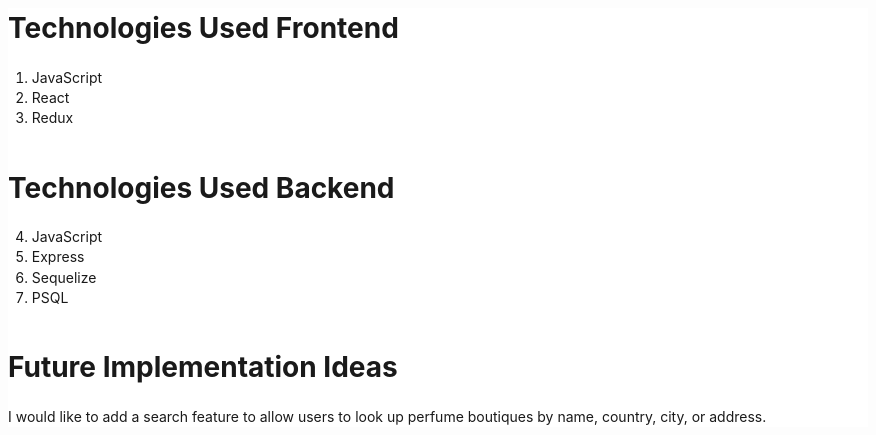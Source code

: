 # Technologies Used Frontend
1. JavaScript
2. React
3. Redux

# Technologies Used Backend
4. JavaScript
5. Express
6. Sequelize
7. PSQL

# Future Implementation Ideas
I would like to add a search feature to allow users to look up perfume boutiques by name, country, city, or address.
